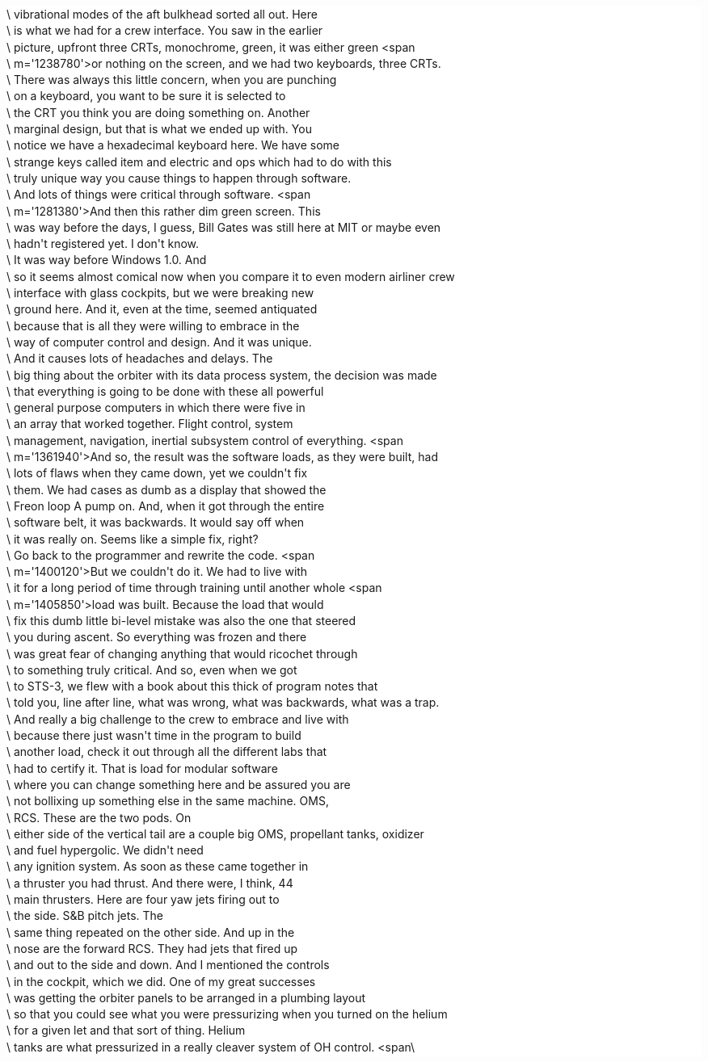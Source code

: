   \ vibrational modes of the aft bulkhead sorted all out.</span> <span m='1221700'>Here\
  \ is what we had for a crew interface.</span> <span m='1231540'>You saw in the earlier\
  \ picture, upfront three CRTs, monochrome, green, it was either green</span> <span\
  \ m='1238780'>or nothing on the screen, and we had two keyboards, three CRTs.</span>\
  \ <span m='1245530'>There was always this little concern, when you are punching\
  \ on a keyboard, you want to</span> <span m='1249710'>be sure it is selected to\
  \ the CRT you think you are doing something on.</span> <span m='1255220'>Another\
  \ marginal design, but that is what we ended up with.</span> <span m='1258799'>You\
  \ notice we have a hexadecimal keyboard here.</span> <span m='1262650'>We have some\
  \ strange keys called item and electric and ops which had to do with this</span>\
  \ <span m='1273030'>truly unique way you cause things to happen through software.</span>\
  \ <span m='1277790'>And lots of things were critical through software.</span> <span\
  \ m='1281380'>And then this rather dim green screen.</span> <span m='1284530'>This\
  \ was way before the days, I guess, Bill Gates was still here at MIT or maybe even</span>\
  \ <span m='1290710'>hadn't registered yet.</span> <span m='1292270'>I don't know.</span>\
  \ <span m='1292970'>It was way before Windows 1.0.</span> <span m='1296630'>And\
  \ so it seems almost comical now when you compare it to even modern airliner crew\
  \ interface</span> <span m='1305170'>with glass cockpits, but we were breaking new\
  \ ground here.</span> <span m='1311049'>And it, even at the time, seemed antiquated\
  \ because that is all they were willing to embrace</span> <span m='1318059'>in the\
  \ way of computer control and design.</span> <span m='1323290'>And it was unique.</span>\
  \ <span m='1324620'>And it causes lots of headaches and delays.</span> <span m='1333250'>The\
  \ big thing about the orbiter with its data process system, the decision was made\
  \ that</span> <span m='1343410'>everything is going to be done with these all powerful\
  \ general purpose computers in</span> <span m='1349190'>which there were five in\
  \ an array that worked together.</span> <span m='1353120'>Flight control, system\
  \ management, navigation, inertial subsystem control of everything.</span> <span\
  \ m='1361940'>And so, the result was the software loads, as they were built, had\
  \ lots of flaws when</span> <span m='1370880'>they came down, yet we couldn't fix\
  \ them.</span> <span m='1374490'>We had cases as dumb as a display that showed the\
  \ Freon loop A pump on.</span> <span m='1384000'>And, when it got through the entire\
  \ software belt, it was backwards.</span> <span m='1389600'>It would say off when\
  \ it was really on.</span> <span m='1392650'>Seems like a simple fix, right?</span>\
  \ <span m='1394250'>Go back to the programmer and rewrite the code.</span> <span\
  \ m='1400120'>But we couldn't do it.</span> <span m='1401730'>We had to live with\
  \ it for a long period of time through training until another whole</span> <span\
  \ m='1405850'>load was built.</span> <span m='1407640'>Because the load that would\
  \ fix this dumb little bi-level mistake was also the one that</span> <span m='1415400'>steered\
  \ you during ascent.</span> <span m='1418210'>So everything was frozen and there\
  \ was great fear of changing anything that would ricochet</span> <span m='1422679'>through\
  \ to something truly critical.</span> <span m='1425179'>And so, even when we got\
  \ to STS-3, we flew with a book about this thick of program notes</span> <span m='1437070'>that\
  \ told you, line after line, what was wrong, what was backwards, what was a trap.</span>\
  \ <span m='1446590'>And really a big challenge to the crew to embrace and live with\
  \ because there just wasn't</span> <span m='1452540'>time in the program to build\
  \ another load, check it out through all the different labs</span> <span m='1459730'>that\
  \ had to certify it.</span> <span m='1466880'>That is load for modular software\
  \ where you can change something here and be assured you</span> <span m='1472860'>are\
  \ not bollixing up something else in the same machine.</span> <span m='1480260'>OMS,\
  \ RCS.</span> <span m='1481049'>These are the two pods.</span> <span m='1483090'>On\
  \ either side of the vertical tail are a couple big OMS, propellant tanks, oxidizer</span>\
  \ <span m='1490010'>and fuel hypergolic.</span> <span m='1491860'>We didn't need\
  \ any ignition system.</span> <span m='1493419'>As soon as these came together in\
  \ a thruster you had thrust.</span> <span m='1499890'>And there were, I think, 44\
  \ main thrusters.</span> <span m='1504140'>Here are four yaw jets firing out to\
  \ the side.</span> <span m='1508410'>S&B pitch jets.</span> <span m='1511120'>The\
  \ same thing repeated on the other side.</span> <span m='1513590'>And up in the\
  \ nose are the forward RCS.</span> <span m='1516910'>They had jets that fired up\
  \ and out to the side and down.</span> <span m='1520610'>And I mentioned the controls\
  \ in the cockpit, which we did.</span> <span m='1526919'>One of my great successes\
  \ was getting the orbiter panels to be arranged in a plumbing</span> <span m='1536160'>layout\
  \ so that you could see what you were pressurizing when you turned on the helium</span>\
  \ <span m='1540650'>for a given let and that sort of thing.</span> <span m='1544190'>Helium\
  \ tanks are what pressurized in a really cleaver system of OH control.</span> <span\